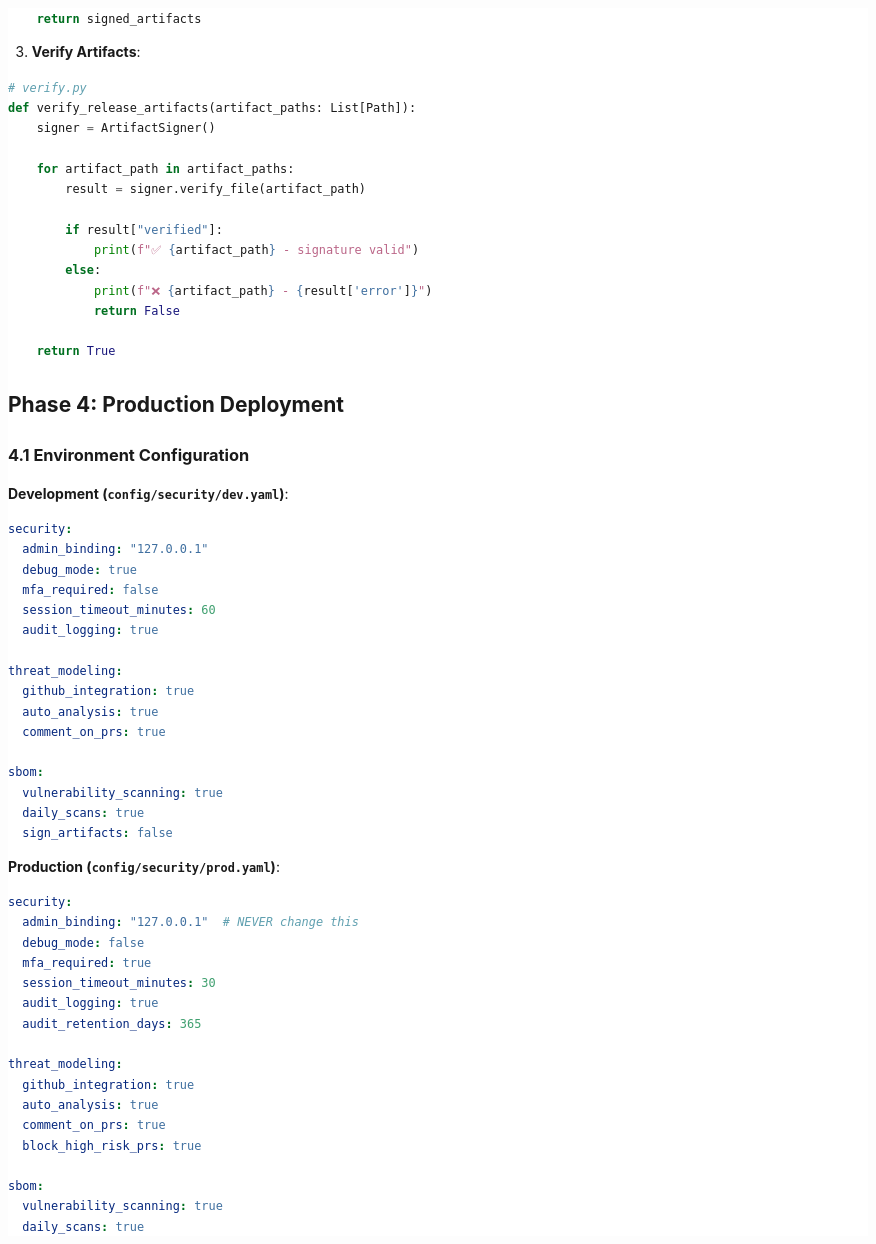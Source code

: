 ```python
    return signed_artifacts
```

3. **Verify Artifacts**:
```python
# verify.py
def verify_release_artifacts(artifact_paths: List[Path]):
    signer = ArtifactSigner()
    
    for artifact_path in artifact_paths:
        result = signer.verify_file(artifact_path)
        
        if result["verified"]:
            print(f"✅ {artifact_path} - signature valid")
        else:
            print(f"❌ {artifact_path} - {result['error']}")
            return False
    
    return True
```

## Phase 4: Production Deployment

### 4.1 Environment Configuration

**Development (`config/security/dev.yaml`)**:
```yaml
security:
  admin_binding: "127.0.0.1"
  debug_mode: true
  mfa_required: false
  session_timeout_minutes: 60
  audit_logging: true

threat_modeling:
  github_integration: true
  auto_analysis: true
  comment_on_prs: true

sbom:
  vulnerability_scanning: true
  daily_scans: true
  sign_artifacts: false
```

**Production (`config/security/prod.yaml`)**:
```yaml
security:
  admin_binding: "127.0.0.1"  # NEVER change this
  debug_mode: false
  mfa_required: true
  session_timeout_minutes: 30
  audit_logging: true
  audit_retention_days: 365

threat_modeling:
  github_integration: true
  auto_analysis: true
  comment_on_prs: true
  block_high_risk_prs: true

sbom:
  vulnerability_scanning: true
  daily_scans: true
```